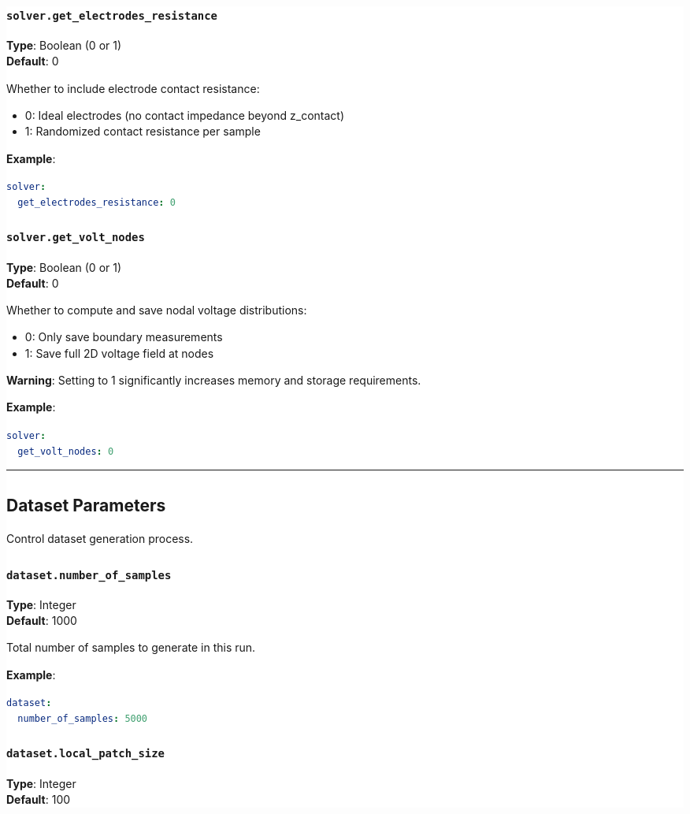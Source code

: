 ### `solver.get_electrodes_resistance`

**Type**: Boolean (0 or 1)  
**Default**: 0

Whether to include electrode contact resistance:
- 0: Ideal electrodes (no contact impedance beyond z_contact)
- 1: Randomized contact resistance per sample

**Example**:
```yaml
solver:
  get_electrodes_resistance: 0
```

### `solver.get_volt_nodes`

**Type**: Boolean (0 or 1)  
**Default**: 0

Whether to compute and save nodal voltage distributions:
- 0: Only save boundary measurements
- 1: Save full 2D voltage field at nodes

**Warning**: Setting to 1 significantly increases memory and storage requirements.

**Example**:
```yaml
solver:
  get_volt_nodes: 0
```

---

## Dataset Parameters

Control dataset generation process.

### `dataset.number_of_samples`

**Type**: Integer  
**Default**: 1000

Total number of samples to generate in this run.

**Example**:
```yaml
dataset:
  number_of_samples: 5000
```

### `dataset.local_patch_size`

**Type**: Integer  
**Default**: 100
